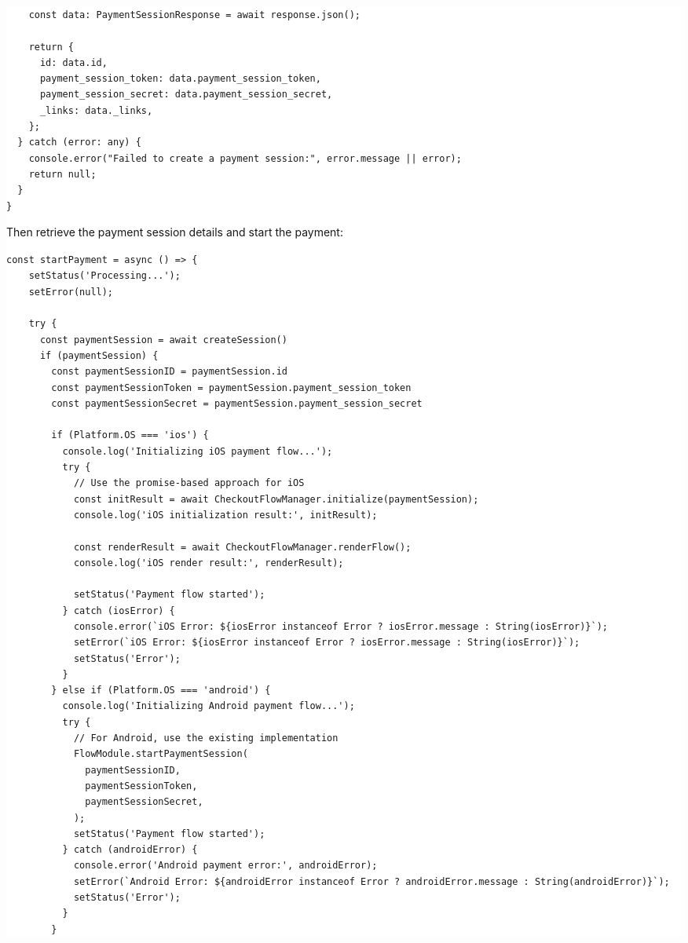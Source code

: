 ```tsx
    const data: PaymentSessionResponse = await response.json();

    return {
      id: data.id,
      payment_session_token: data.payment_session_token,
      payment_session_secret: data.payment_session_secret,
      _links: data._links,
    };
  } catch (error: any) {
    console.error("Failed to create a payment session:", error.message || error);
    return null;
  }
}

```
Then retrieve the payment session details and start the payment:

```tsx
const startPayment = async () => {
    setStatus('Processing...');
    setError(null);

    try {
      const paymentSession = await createSession()
      if (paymentSession) {
        const paymentSessionID = paymentSession.id
        const paymentSessionToken = paymentSession.payment_session_token
        const paymentSessionSecret = paymentSession.payment_session_secret

        if (Platform.OS === 'ios') {
          console.log('Initializing iOS payment flow...');
          try {
            // Use the promise-based approach for iOS
            const initResult = await CheckoutFlowManager.initialize(paymentSession);
            console.log('iOS initialization result:', initResult);

            const renderResult = await CheckoutFlowManager.renderFlow();
            console.log('iOS render result:', renderResult);

            setStatus('Payment flow started');
          } catch (iosError) {
            console.error(`iOS Error: ${iosError instanceof Error ? iosError.message : String(iosError)}`);
            setError(`iOS Error: ${iosError instanceof Error ? iosError.message : String(iosError)}`);
            setStatus('Error');
          }
        } else if (Platform.OS === 'android') {
          console.log('Initializing Android payment flow...');
          try {
            // For Android, use the existing implementation
            FlowModule.startPaymentSession(
              paymentSessionID,
              paymentSessionToken,
              paymentSessionSecret,
            );
            setStatus('Payment flow started');
          } catch (androidError) {
            console.error('Android payment error:', androidError);
            setError(`Android Error: ${androidError instanceof Error ? androidError.message : String(androidError)}`);
            setStatus('Error');
          }
        }
```